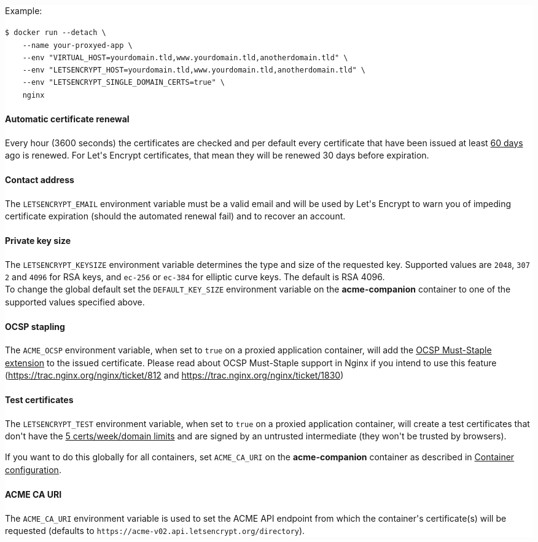 Example:

```shell
$ docker run --detach \
    --name your-proxyed-app \
    --env "VIRTUAL_HOST=yourdomain.tld,www.yourdomain.tld,anotherdomain.tld" \
    --env "LETSENCRYPT_HOST=yourdomain.tld,www.yourdomain.tld,anotherdomain.tld" \
    --env "LETSENCRYPT_SINGLE_DOMAIN_CERTS=true" \
    nginx
```

#### Automatic certificate renewal
Every hour (3600 seconds) the certificates are checked and per default every certificate that have been issued at least [60 days](https://github.com/acmesh-official/acme.sh/blob/f2d350002e7c387fad9777a42cf9befe34996c35/acme.sh#L61) ago is renewed. For Let's Encrypt certificates, that mean they will be renewed 30 days before expiration.

#### Contact address

The `LETSENCRYPT_EMAIL` environment variable must be a valid email and will be used by Let's Encrypt to warn you of impeding certificate expiration (should the automated renewal fail) and to recover an account.

#### Private key size

The `LETSENCRYPT_KEYSIZE` environment variable determines the type and size of the requested key. Supported values are `2048`, `3072` and `4096` for RSA keys, and `ec-256` or `ec-384` for elliptic curve keys. The default is RSA 4096.  
To change the global default set the `DEFAULT_KEY_SIZE` environment variable on the **acme-companion** container to one of the supported values specified above.

#### OCSP stapling

The `ACME_OCSP` environment variable, when set to `true` on a proxied application container, will add the [OCSP Must-Staple extension](https://blog.apnic.net/2019/01/15/is-the-web-ready-for-ocsp-must-staple/) to the issued certificate. Please read about OCSP Must-Staple support in Nginx if you intend to use this feature (https://trac.nginx.org/nginx/ticket/812 and https://trac.nginx.org/nginx/ticket/1830)

#### Test certificates

The `LETSENCRYPT_TEST` environment variable, when set to `true` on a proxied application container, will create a test certificates that don't have the [5 certs/week/domain limits](https://letsencrypt.org/docs/rate-limits/) and are signed by an untrusted intermediate (they won't be trusted by browsers).

If you want to do this globally for all containers, set `ACME_CA_URI` on the **acme-companion** container as described in [Container configuration](./Container-configuration.md).

#### ACME CA URI

The `ACME_CA_URI` environment variable is used to set the ACME API endpoint from which the container's certificate(s) will be requested (defaults to ``https://acme-v02.api.letsencrypt.org/directory``).

